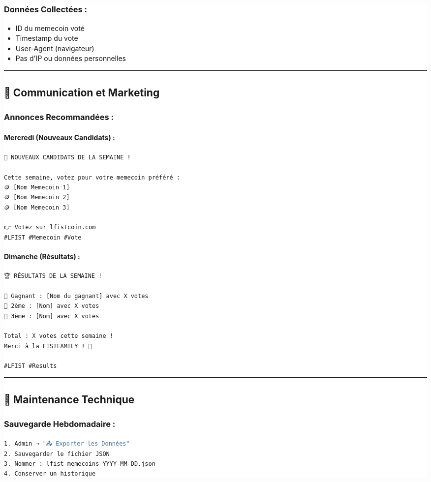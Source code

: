 ### **Données Collectées :**
- ID du memecoin voté
- Timestamp du vote
- User-Agent (navigateur)
- Pas d'IP ou données personnelles

---

## 📱 **Communication et Marketing**

### **Annonces Recommandées :**

#### **Mercredi (Nouveaux Candidats) :**
```
🚀 NOUVEAUX CANDIDATS DE LA SEMAINE !

Cette semaine, votez pour votre memecoin préféré :
🪙 [Nom Memecoin 1]
🪙 [Nom Memecoin 2] 
🪙 [Nom Memecoin 3]

👉 Votez sur lfistcoin.com
#LFIST #Memecoin #Vote
```

#### **Dimanche (Résultats) :**
```
🏆 RÉSULTATS DE LA SEMAINE !

🥇 Gagnant : [Nom du gagnant] avec X votes
🥈 2ème : [Nom] avec X votes
🥉 3ème : [Nom] avec X votes

Total : X votes cette semaine !
Merci à la FISTFAMILY ! 💪

#LFIST #Results
```

---

## 🔧 **Maintenance Technique**

### **Sauvegarde Hebdomadaire :**
```bash
1. Admin → "📤 Exporter les Données"
2. Sauvegarder le fichier JSON
3. Nommer : lfist-memecoins-YYYY-MM-DD.json
4. Conserver un historique
```
